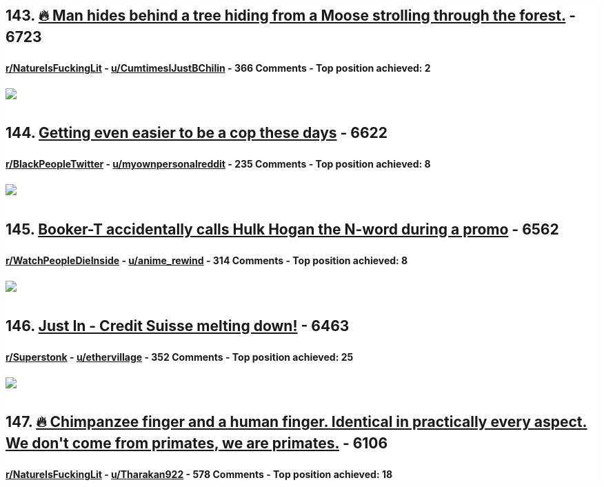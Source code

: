 ## 143. [🔥 Man hides behind a tree hiding from a Moose strolling through the forest.](http://reddit.com/r/NatureIsFuckingLit/comments/y4cw70/man_hides_behind_a_tree_hiding_from_a_moose/) - 6723
#### [r/NatureIsFuckingLit](http://reddit.com/r/NatureIsFuckingLit) - [u/CumtimesIJustBChilin](http://reddit.com/u/CumtimesIJustBChilin) - 366 Comments - Top position achieved: 2

<a href="https://v.redd.it/a7l2vdfyxvt91"><img src="https://b.thumbs.redditmedia.com/duUnjDXHWzYonZkIrKZksyMi3iCAuujxdk_uyo_pDow.jpg"></img></a>

## 144. [Getting even easier to be a cop these days](http://reddit.com/r/BlackPeopleTwitter/comments/y4ayga/getting_even_easier_to_be_a_cop_these_days/) - 6622
#### [r/BlackPeopleTwitter](http://reddit.com/r/BlackPeopleTwitter) - [u/myownpersonalreddit](http://reddit.com/u/myownpersonalreddit) - 235 Comments - Top position achieved: 8

<a href="https://i.redd.it/jjylq9nhgvt91.jpg"><img src="https://b.thumbs.redditmedia.com/YxbWSI-BhMLjfwS3NLM7hnN3Q2c7STIRVUObjfUuFkE.jpg"></img></a>

## 145. [Booker-T accidentally calls Hulk Hogan the N-word during a promo](http://reddit.com/r/WatchPeopleDieInside/comments/y4bhxs/bookert_accidentally_calls_hulk_hogan_the_nword/) - 6562
#### [r/WatchPeopleDieInside](http://reddit.com/r/WatchPeopleDieInside) - [u/anime_rewind](http://reddit.com/u/anime_rewind) - 314 Comments - Top position achieved: 8

<a href="https://v.redd.it/fe6hacrdlvt91"><img src="https://b.thumbs.redditmedia.com/MJ71nWyWl3rTpI-dvYk5w7sGGIXFn8HN80_AVdy2A4U.jpg"></img></a>

## 146. [Just In - Credit Suisse melting down!](http://reddit.com/r/Superstonk/comments/y41g97/just_in_credit_suisse_melting_down/) - 6463
#### [r/Superstonk](http://reddit.com/r/Superstonk) - [u/ethervillage](http://reddit.com/u/ethervillage) - 352 Comments - Top position achieved: 25

<a href="https://i.redd.it/vpha63pzdtt91.jpg"><img src="https://b.thumbs.redditmedia.com/R1lr88RGSWXWlsbjPkyAOrWzIIgzyPjAcdamaVQBTPw.jpg"></img></a>

## 147. [🔥 Chimpanzee finger and a human finger. Identical in practically every aspect. We don't come from primates, we are primates.](http://reddit.com/r/NatureIsFuckingLit/comments/y3ndyy/chimpanzee_finger_and_a_human_finger_identical_in/) - 6106
#### [r/NatureIsFuckingLit](http://reddit.com/r/NatureIsFuckingLit) - [u/Tharakan922](http://reddit.com/u/Tharakan922) - 578 Comments - Top position achieved: 18
